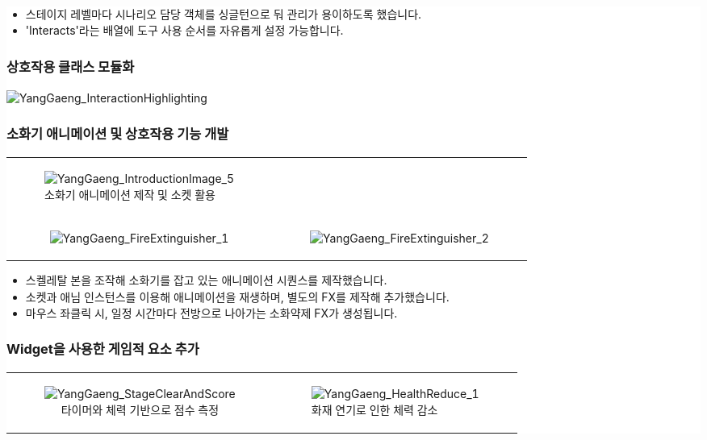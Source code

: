 
- 스테이지 레벨마다 시나리오 담당 객체를 싱글턴으로 둬 관리가 용이하도록 했습니다.
- 'Interacts'라는 배열에 도구 사용 순서를 자유롭게 설정 가능합니다.
  

### 상호작용 클래스 모듈화
<img src = "https://github.com/Freode/YangGaeng_GraducationProject_Final/blob/main/ReadMeImage/YangGaeng_InteractionHighlighting.gif?raw=true" alt="YangGaeng_InteractionHighlighting" width="600">


### 소화기 애니메이션 및 상호작용 기능 개발
<table>
  <tr>
    <td>
      <figure>
        <img src = "https://github.com/Freode/YangGaeng_GraducationProject_Final/blob/main/ReadMeImage/YangGaeng_IntroductionImage_5.png?raw=true" alt="YangGaeng_IntroductionImage_5" width="500">
        <figcaption>소화기 애니메이션 제작 및 소켓 활용</figcaption>
      </figure>
    </td>
  </tr>
  <tr>
    <td style="text-align: center;">
      <figure>
        <img src = "https://github.com/Freode/YangGaeng_GraducationProject_Final/blob/main/ReadMeImage/YangGaeng_FireExtinguisher_1.gif?raw=true" alt="YangGaeng_FireExtinguisher_1" width="500">
      </figure>
    </td>
    <td>
      <figure>
        <img src = "https://github.com/Freode/YangGaeng_GraducationProject_Final/blob/main/ReadMeImage/YangGaeng_FireExtinguisher_2.gif?raw=true" alt="YangGaeng_FireExtinguisher_2" width="500">
      </figure>
    </td>
  </tr>
</table>


- 스켈레탈 본을 조작해 소화기를 잡고 있는 애니메이션 시퀀스를 제작했습니다.
- 소켓과 애님 인스턴스를 이용해 애니메이션을 재생하며, 별도의 FX를 제작해 추가했습니다.
- 마우스 좌클릭 시, 일정 시간마다 전방으로 나아가는 소화약제 FX가 생성됩니다. 


### Widget을 사용한 게임적 요소 추가
<table>
  <tr>
    <td style="text-align: center;">
      <figure>
        <img src = "https://github.com/Freode/YangGaeng_GraducationProject_Final/blob/main/ReadMeImage/YangGaeng_StageClearAndScore.gif?raw=true" alt="YangGaeng_StageClearAndScore" width="500">
        <figcaption>타이머와 체력 기반으로 점수 측정</figcaption>
      </figure>
    </td>
    <td>
      <figure>
        <img src = "https://github.com/Freode/YangGaeng_GraducationProject_Final/blob/main/ReadMeImage/YangGaeng_HealthReduce_1.gif?raw=true" alt="YangGaeng_HealthReduce_1" width="500">
        <figcaption>화재 연기로 인한 체력 감소</figcaption>
      </figure>
    </td>
  </tr>
</table>
